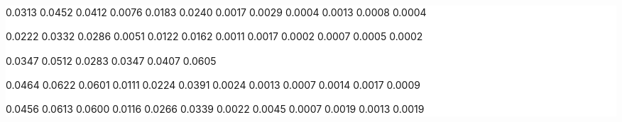 0.0313
0.0452
0.0412
0.0076
0.0183
0.0240
0.0017
0.0029
0.0004
0.0013
0.0008
0.0004

0.0222
0.0332
0.0286
0.0051
0.0122
0.0162
0.0011
0.0017
0.0002
0.0007
0.0005
0.0002

0.0347
0.0512
0.0283
0.0347
0.0407
0.0605

0.0464
0.0622
0.0601
0.0111
0.0224
0.0391
0.0024
0.0013
0.0007
0.0014
0.0017
0.0009

0.0456
0.0613
0.0600
0.0116
0.0266
0.0339
0.0022
0.0045
0.0007
0.0019
0.0013
0.0019
